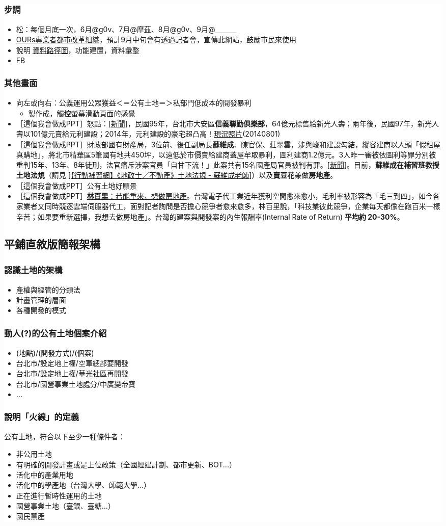 ### 步調

- 松：每個月底一次，6月@g0v、7月@摩茲、8月@g0v、9月@＿＿＿
- [OURs專業者都市改革組織](http://www.ours.org.tw/)，預計9月中旬會有透過記者會，宣傳此網站，鼓勵市民來使用
- 說明 [資料路徑圖](http://www.slideshare.net/fullscreen/MikLiu/ss-37199397/1)，功能建置，資料彙整
- FB

### 其他畫面

- 向左或向右：公義運用公眾獲益＜＝公有土地＝＞私部門低成本的開發暴利
    - 製作成，觸控螢幕滑動頁面的感覺
- ［這個我會做成PPT］怒點：[\[新聞\]](http://www.appledaily.com.tw/appledaily/article/headline/20100304/32336480/)，民國95年，台北市大安區**信義聯勤俱樂部**，64億元標售給新光人壽；兩年後，民國97年，新光人壽以101億元賣給元利建設；2014年，元利建設的豪宅超凸高！[現況照片](https://scontent-a-pao.xx.fbcdn.net/hphotos-xap1/t31.0-8/10482861_10152611858499038_1588285477382766978_o.jpg)(20140801)
- ［這個我會做成PPT］財政部國有財產局，3位前、後任副局長**蘇維成**、陳官保、莊翠雲，涉與峻和建設勾結，縱容建商以人頭「假租屋真購地」，將北市精華區5筆國有地共450坪，以遠低於市價賣給建商蓋屋牟取暴利，圖利建商1.2億元。3人昨一審被依圖利等罪分別被重判15年、13年、8年徒刑，法官痛斥涉案官員「自甘下流！」此案共有15名國產局官員被判有罪。[\[新聞\]](http://www.appledaily.com.tw/appledaily/article/headline/20110101/33079511/)。目前，**蘇維成在補習班教授土地法規**（請見 [\[【行動補習網】《地政士／不動產》土地法規 \- 蘇維成老師\]](http://www.youtube.com/watch?v=VH8GkVaCsnc)）以及**賣豆花**兼做**房地產**。
- ［這個我會做成PPT］公有土地好願景
- ［這個我會做成PPT］[**林百里**](http://udn.com/NEWS/FINANCE/FIN12/8752488.shtml)[：若能重來，想做房地產](http://udn.com/NEWS/FINANCE/FIN12/8752488.shtml)。台灣電子代工業近年獲利空間愈來愈小，毛利率被形容為「毛三到四」，如今各家業者又同時競逐雲端伺服器代工，面對記者詢問是否擔心競爭者愈來愈多，林百里說，「科技業彼此競爭，企業每天都像在跑百米一樣辛苦；如果要重新選擇，我想去做房地產」。台灣的建案與開發案的內生報酬率(Internal Rate of Return) **平均約 20-30%**。


## 平鋪直敘版簡報架構


### 認識土地的架構


- 產權與經管的分類法
- 計畫管理的層面
- 各種開發的模式

### 動人(?)的公有土地個案介紹


- (地點)/(開發方式)/(個案)
- 台北市/設定地上權/空軍總部要開發
- 台北市/設定地上權/華光社區再開發
- 台北市/國營事業土地處分/中廣變帝寶
- ...

### 說明「火線」的定義


公有土地，符合以下至少一種條件者：
- 非公用土地
- 有明確的開發計畫或是上位政策（全國經建計劃、都市更新、BOT...）
- 活化中的產業用地
- 活化中的學產地（台灣大學、師範大學...）
- 正在進行暫時性運用的土地
- 國營事業土地（臺銀、臺糖...）
- 國民黨產
